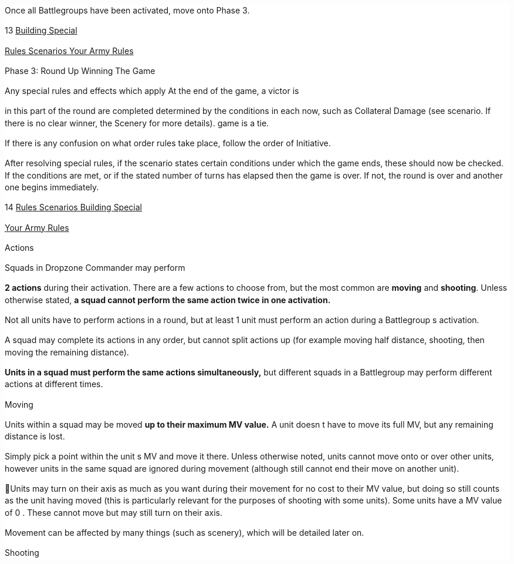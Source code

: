Once all Battlegroups have been activated, move onto Phase 3.

13
[Building ](#_page39_x0.00_y595.28)[ Special ](#_page41_x0.00_y595.28)

[Rules ](#_page3_x0.00_y595.28)[Scenarios ](#_page31_x0.00_y595.28)[Your Army](#_page39_x0.00_y595.28)[ Rules](#_page41_x0.00_y595.28)

Phase 3: Round Up Winning The Game

Any special rules and effects which apply  At the end of the game, a victor is

in this part of the round are completed  determined by the conditions in each now, such as Collateral Damage (see  scenario. If there is no clear winner, the Scenery for more details). game is a tie.

If there is any confusion on what order rules take place, follow the order of Initiative.

After resolving special rules, if the scenario states certain conditions under which the game ends, these should now be checked. If the conditions are met, or if the stated number of turns has elapsed then the game is over. If not, the round is over and another one begins immediately.

14
[Rules ](#_page3_x0.00_y595.28)[Scenarios ](#_page31_x0.00_y595.28)[Building ](#_page39_x0.00_y595.28)[ Special ](#_page41_x0.00_y595.28)

[Your Army](#_page39_x0.00_y595.28)[ Rules](#_page41_x0.00_y595.28)

Actions

Squads in Dropzone Commander may perform

**2 actions** during their activation. There are a few actions to choose from, but the most common are **moving** and **shooting**. Unless otherwise stated, **a squad cannot perform the same action twice in one activation.**

Not all units have to perform actions in a round, but at least 1 unit must perform an action during a Battlegroup s activation.

A squad may complete its actions in any order, but cannot split actions up (for example moving half distance, shooting, then moving the remaining distance).

**Units in a squad must perform the same actions simultaneously,** but different squads in a Battlegroup may perform different actions at different times.

Moving

Units within a squad may be moved **up to their maximum MV value.** A unit doesn t have to move its full MV, but any remaining distance is lost.

Simply pick a point within the unit s MV and move it there. Unless otherwise noted, units cannot move onto or over other units, however units in the same squad are ignored during movement (although still cannot end their move on another unit).

Units may turn on their axis as much as you want during their movement for no cost to their MV value, but doing so still counts as the unit having moved (this is particularly relevant for the purposes of shooting with some units). Some units have a MV value of 0 . These cannot move but may still turn on their axis.

Movement can be affected by many things (such as scenery), which will be detailed later on.

Shooting
